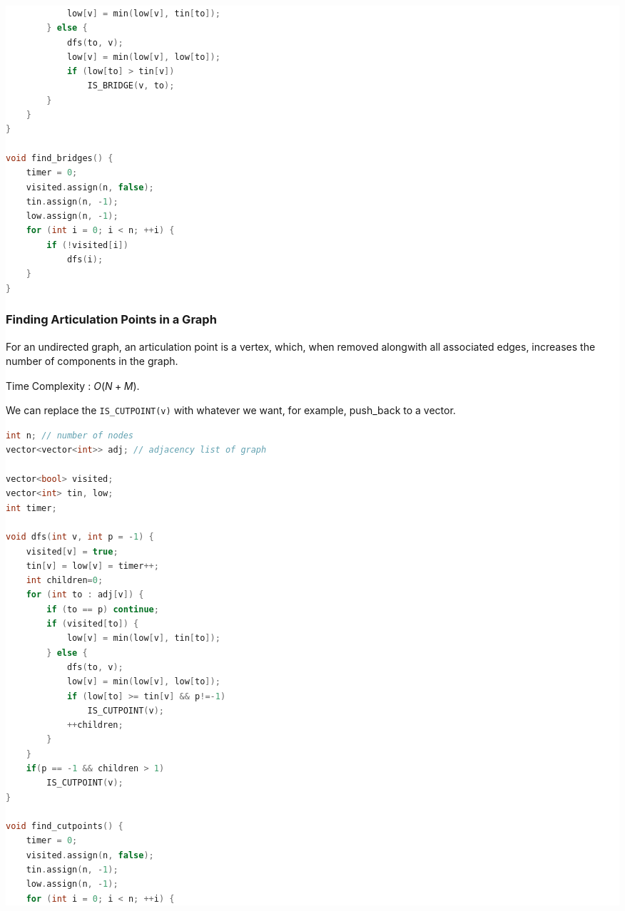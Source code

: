 ```c++
            low[v] = min(low[v], tin[to]);
        } else {
            dfs(to, v);
            low[v] = min(low[v], low[to]);
            if (low[to] > tin[v])
                IS_BRIDGE(v, to);
        }
    }
}

void find_bridges() {
    timer = 0;
    visited.assign(n, false);
    tin.assign(n, -1);
    low.assign(n, -1);
    for (int i = 0; i < n; ++i) {
        if (!visited[i])
            dfs(i);
    }
}
```

### Finding Articulation Points in a Graph

For an undirected graph, an articulation point is a vertex, which, when removed alongwith all associated edges, increases the number of components in the graph.

Time Complexity : $O(N + M)$.

We can replace the `IS_CUTPOINT(v)` with whatever we want, for example, push_back to a vector. 

```c++
int n; // number of nodes
vector<vector<int>> adj; // adjacency list of graph

vector<bool> visited;
vector<int> tin, low;
int timer;

void dfs(int v, int p = -1) {
    visited[v] = true;
    tin[v] = low[v] = timer++;
    int children=0;
    for (int to : adj[v]) {
        if (to == p) continue;
        if (visited[to]) {
            low[v] = min(low[v], tin[to]);
        } else {
            dfs(to, v);
            low[v] = min(low[v], low[to]);
            if (low[to] >= tin[v] && p!=-1)
                IS_CUTPOINT(v);
            ++children;
        }
    }
    if(p == -1 && children > 1)
        IS_CUTPOINT(v);
}

void find_cutpoints() {
    timer = 0;
    visited.assign(n, false);
    tin.assign(n, -1);
    low.assign(n, -1);
    for (int i = 0; i < n; ++i) {
```